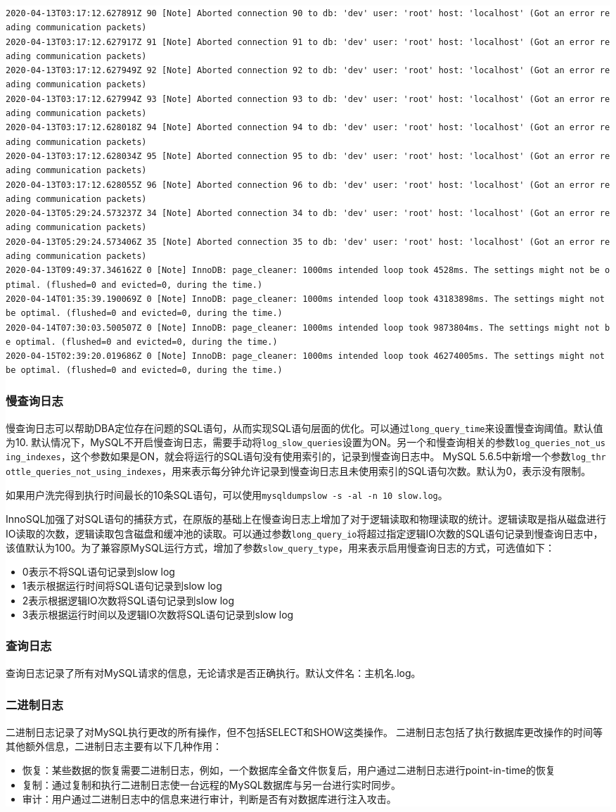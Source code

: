 ```log
2020-04-13T03:17:12.627891Z 90 [Note] Aborted connection 90 to db: 'dev' user: 'root' host: 'localhost' (Got an error reading communication packets)
2020-04-13T03:17:12.627917Z 91 [Note] Aborted connection 91 to db: 'dev' user: 'root' host: 'localhost' (Got an error reading communication packets)
2020-04-13T03:17:12.627949Z 92 [Note] Aborted connection 92 to db: 'dev' user: 'root' host: 'localhost' (Got an error reading communication packets)
2020-04-13T03:17:12.627994Z 93 [Note] Aborted connection 93 to db: 'dev' user: 'root' host: 'localhost' (Got an error reading communication packets)
2020-04-13T03:17:12.628018Z 94 [Note] Aborted connection 94 to db: 'dev' user: 'root' host: 'localhost' (Got an error reading communication packets)
2020-04-13T03:17:12.628034Z 95 [Note] Aborted connection 95 to db: 'dev' user: 'root' host: 'localhost' (Got an error reading communication packets)
2020-04-13T03:17:12.628055Z 96 [Note] Aborted connection 96 to db: 'dev' user: 'root' host: 'localhost' (Got an error reading communication packets)
2020-04-13T05:29:24.573237Z 34 [Note] Aborted connection 34 to db: 'dev' user: 'root' host: 'localhost' (Got an error reading communication packets)
2020-04-13T05:29:24.573406Z 35 [Note] Aborted connection 35 to db: 'dev' user: 'root' host: 'localhost' (Got an error reading communication packets)
2020-04-13T09:49:37.346162Z 0 [Note] InnoDB: page_cleaner: 1000ms intended loop took 4528ms. The settings might not be optimal. (flushed=0 and evicted=0, during the time.)
2020-04-14T01:35:39.190069Z 0 [Note] InnoDB: page_cleaner: 1000ms intended loop took 43183898ms. The settings might not be optimal. (flushed=0 and evicted=0, during the time.)
2020-04-14T07:30:03.500507Z 0 [Note] InnoDB: page_cleaner: 1000ms intended loop took 9873804ms. The settings might not be optimal. (flushed=0 and evicted=0, during the time.)
2020-04-15T02:39:20.019686Z 0 [Note] InnoDB: page_cleaner: 1000ms intended loop took 46274005ms. The settings might not be optimal. (flushed=0 and evicted=0, during the time.)
```

### 慢查询日志
慢查询日志可以帮助DBA定位存在问题的SQL语句，从而实现SQL语句层面的优化。可以通过`long_query_time`来设置慢查询阈值。默认值为10.
默认情况下，MySQL不开启慢查询日志，需要手动将`log_slow_queries`设置为ON。另一个和慢查询相关的参数`log_queries_not_using_indexes`，这个参数如果是ON，就会将运行的SQL语句没有使用索引的，记录到慢查询日志中。
MySQL 5.6.5中新增一个参数`log_throttle_queries_not_using_indexes`，用来表示每分钟允许记录到慢查询日志且未使用索引的SQL语句次数。默认为0，表示没有限制。

如果用户洗完得到执行时间最长的10条SQL语句，可以使用`mysqldumpslow -s -al -n 10 slow.log`。

InnoSQL加强了对SQL语句的捕获方式，在原版的基础上在慢查询日志上增加了对于逻辑读取和物理读取的统计。逻辑读取是指从磁盘进行IO读取的次数，逻辑读取包含磁盘和缓冲池的读取。可以通过参数`long_query_io`将超过指定逻辑IO次数的SQL语句记录到慢查询日志中，该值默认为100。为了兼容原MySQL运行方式，增加了参数`slow_query_type`，用来表示启用慢查询日志的方式，可选值如下：
- 0表示不将SQL语句记录到slow log
- 1表示根据运行时间将SQL语句记录到slow log
- 2表示根据逻辑IO次数将SQL语句记录到slow log
- 3表示根据运行时间以及逻辑IO次数将SQL语句记录到slow log


### 查询日志
查询日志记录了所有对MySQL请求的信息，无论请求是否正确执行。默认文件名：主机名.log。


### 二进制日志
二进制日志记录了对MySQL执行更改的所有操作，但不包括SELECT和SHOW这类操作。
二进制日志包括了执行数据库更改操作的时间等其他额外信息，二进制日志主要有以下几种作用：
- 恢复：某些数据的恢复需要二进制日志，例如，一个数据库全备文件恢复后，用户通过二进制日志进行point-in-time的恢复
- 复制：通过复制和执行二进制日志使一台远程的MySQL数据库与另一台进行实时同步。
- 审计：用户通过二进制日志中的信息来进行审计，判断是否有对数据库进行注入攻击。
